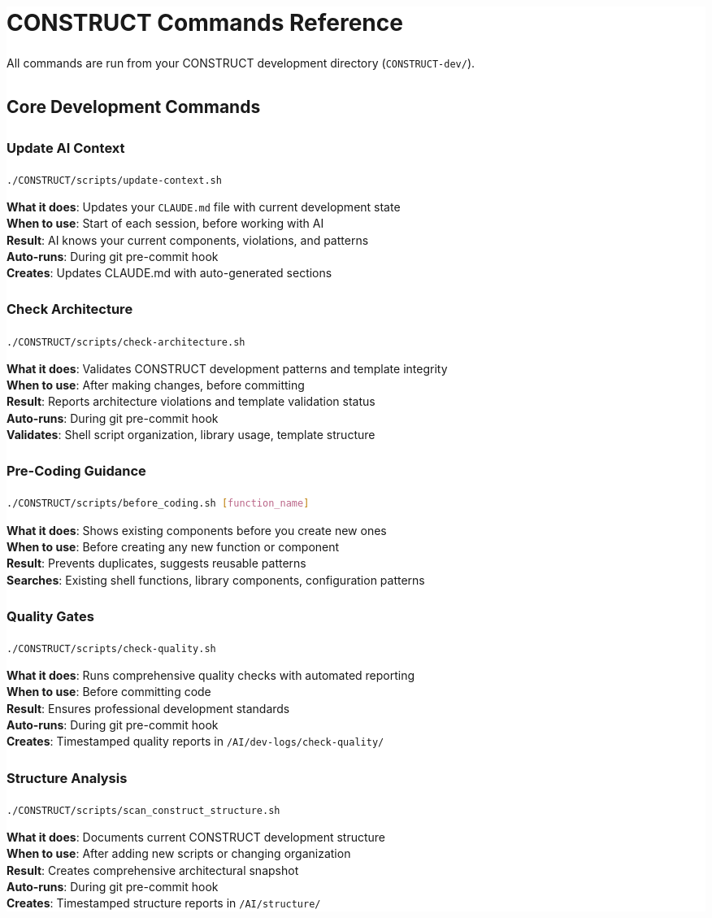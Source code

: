 # CONSTRUCT Commands Reference

All commands are run from your CONSTRUCT development directory (`CONSTRUCT-dev/`).

## Core Development Commands

### Update AI Context
```bash
./CONSTRUCT/scripts/update-context.sh
```
**What it does**: Updates your `CLAUDE.md` file with current development state  
**When to use**: Start of each session, before working with AI  
**Result**: AI knows your current components, violations, and patterns  
**Auto-runs**: During git pre-commit hook  
**Creates**: Updates CLAUDE.md with auto-generated sections

### Check Architecture
```bash
./CONSTRUCT/scripts/check-architecture.sh
```
**What it does**: Validates CONSTRUCT development patterns and template integrity  
**When to use**: After making changes, before committing  
**Result**: Reports architecture violations and template validation status  
**Auto-runs**: During git pre-commit hook  
**Validates**: Shell script organization, library usage, template structure

### Pre-Coding Guidance  
```bash
./CONSTRUCT/scripts/before_coding.sh [function_name]
```
**What it does**: Shows existing components before you create new ones  
**When to use**: Before creating any new function or component  
**Result**: Prevents duplicates, suggests reusable patterns  
**Searches**: Existing shell functions, library components, configuration patterns

### Quality Gates
```bash
./CONSTRUCT/scripts/check-quality.sh
```
**What it does**: Runs comprehensive quality checks with automated reporting  
**When to use**: Before committing code  
**Result**: Ensures professional development standards  
**Auto-runs**: During git pre-commit hook  
**Creates**: Timestamped quality reports in `/AI/dev-logs/check-quality/`

### Structure Analysis
```bash
./CONSTRUCT/scripts/scan_construct_structure.sh
```
**What it does**: Documents current CONSTRUCT development structure  
**When to use**: After adding new scripts or changing organization  
**Result**: Creates comprehensive architectural snapshot  
**Auto-runs**: During git pre-commit hook  
**Creates**: Timestamped structure reports in `/AI/structure/`

